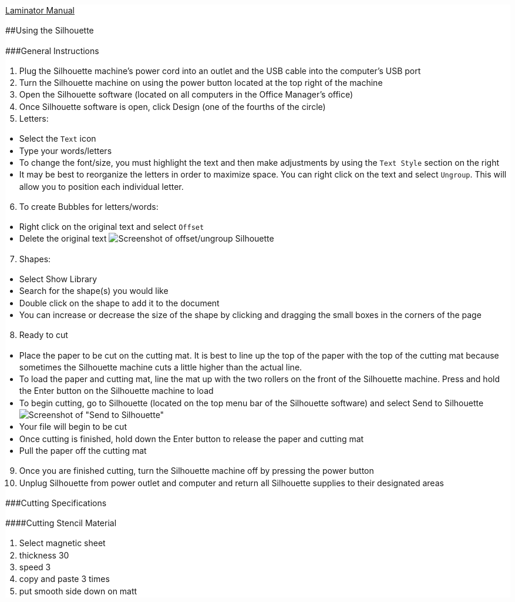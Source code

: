 [Laminator Manual](http://library.ivytech.edu/ld.php?content_id=21234422)

##Using the Silhouette

###General Instructions
1. Plug the Silhouette machine’s power cord into an outlet and the USB cable into the computer’s USB port
2. Turn the Silhouette machine on using the power button located at the top right of the machine 
3. Open the Silhouette software (located on all computers in the Office Manager’s office)
4. Once Silhouette software is open, click Design (one of the fourths of the circle)
5. Letters: 
  - Select the `Text` icon
  - Type your words/letters
  - To change the font/size, you must highlight the text and then make adjustments by using the `Text Style` section on the right
  - It may be best to reorganize the letters in order to maximize space. You can right click on the text and select `Ungroup`. This will allow you to position each individual letter. 
6. To create Bubbles for letters/words:
  - Right click on the original text and select `Offset`
  - Delete the original text
![Screenshot of offset/ungroup Silhouette](http://s3.amazonaws.com/libapps/accounts/62228/images/1.png)
7. Shapes:
  - Select Show Library
  - Search for the shape(s) you would like
  - Double click on the shape to add it to the document
  - You can increase or decrease the size of the shape by clicking and dragging the small boxes in the corners of the page
8. Ready to cut
  - Place the paper to be cut on the cutting mat. It is best to line up the top of the paper with the top of the cutting mat because sometimes the Silhouette machine cuts a little higher than the actual line.
  - To load the paper and cutting mat, line the mat up with the two rollers on the front of the Silhouette machine. Press and hold the Enter button on the Silhouette machine to load
  - To begin cutting, go to Silhouette (located on the top menu bar of the Silhouette software) and select Send to Silhouette
![Screenshot of "Send to Silhouette"](http://s3.amazonaws.com/libapps/accounts/62228/images/2.png)
  - Your file will begin to be cut
  - Once cutting is finished, hold down the Enter button to release the paper and cutting mat
  - Pull the paper off the cutting mat
9. Once you are finished cutting, turn the Silhouette machine off by pressing the power button
10. Unplug Silhouette from power outlet and computer and return all Silhouette supplies to their designated areas

###Cutting Specifications

####Cutting Stencil Material

1. Select magnetic sheet
2. thickness 30
3. speed 3
4. copy and paste 3 times
5. put smooth side down on matt
